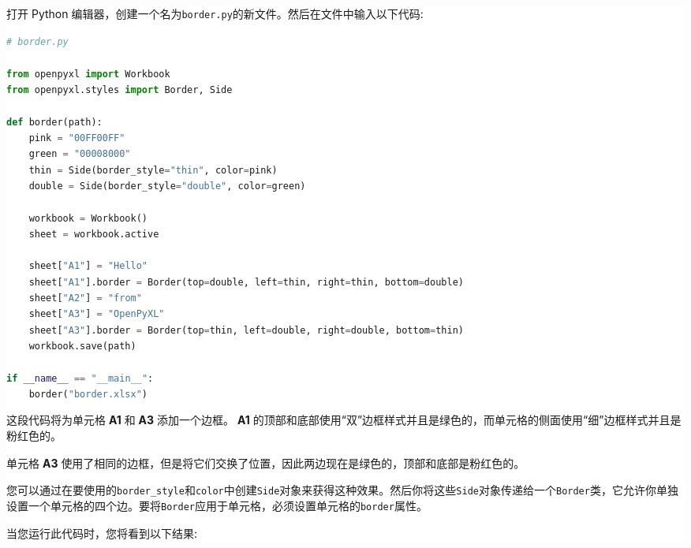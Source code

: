 打开 Python 编辑器，创建一个名为`border.py`的新文件。然后在文件中输入以下代码:

```py
# border.py

from openpyxl import Workbook
from openpyxl.styles import Border, Side

def border(path):
    pink = "00FF00FF"
    green = "00008000"
    thin = Side(border_style="thin", color=pink)
    double = Side(border_style="double", color=green)

    workbook = Workbook()
    sheet = workbook.active

    sheet["A1"] = "Hello"
    sheet["A1"].border = Border(top=double, left=thin, right=thin, bottom=double)
    sheet["A2"] = "from"
    sheet["A3"] = "OpenPyXL"
    sheet["A3"].border = Border(top=thin, left=double, right=double, bottom=thin)
    workbook.save(path)

if __name__ == "__main__":
    border("border.xlsx")
```

这段代码将为单元格 **A1** 和 **A3** 添加一个边框。 **A1** 的顶部和底部使用“双”边框样式并且是绿色的，而单元格的侧面使用“细”边框样式并且是粉红色的。

单元格 **A3** 使用了相同的边框，但是将它们交换了位置，因此两边现在是绿色的，顶部和底部是粉红色的。

您可以通过在要使用的`border_style`和`color`中创建`Side`对象来获得这种效果。然后你将这些`Side`对象传递给一个`Border`类，它允许你单独设置一个单元格的四个边。要将`Border`应用于单元格，必须设置单元格的`border`属性。

当您运行此代码时，您将看到以下结果:
